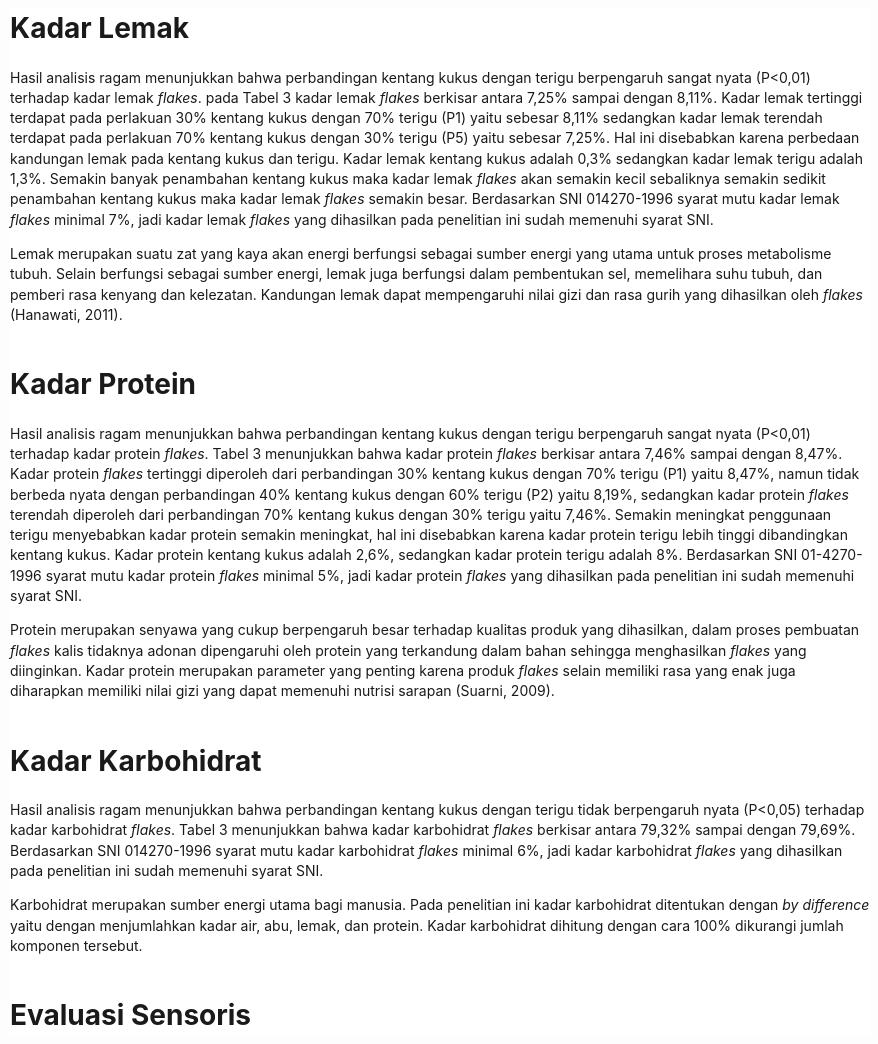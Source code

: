 <h1><a name="bookmark18"></a><span class="font3" style="font-weight:bold;"><a name="bookmark19"></a>Kadar Lemak</span></h1>
<p><span class="font3">Hasil analisis ragam menunjukkan bahwa perbandingan kentang kukus dengan terigu berpengaruh sangat nyata (P&lt;0,01) terhadap kadar lemak </span><span class="font3" style="font-style:italic;">flakes</span><span class="font3">. pada Tabel 3 kadar lemak </span><span class="font3" style="font-style:italic;">flakes </span><span class="font3">berkisar antara 7,25% sampai dengan 8,11%. Kadar lemak tertinggi terdapat pada perlakuan 30% kentang kukus dengan 70% terigu (P1) yaitu sebesar 8,11% sedangkan kadar lemak terendah terdapat pada perlakuan 70% kentang kukus dengan 30% terigu (P5) yaitu sebesar 7,25%. Hal ini disebabkan karena perbedaan kandungan lemak pada kentang kukus dan terigu. Kadar lemak kentang kukus adalah 0,3% sedangkan kadar lemak terigu adalah 1,3%. Semakin banyak penambahan kentang kukus maka kadar lemak </span><span class="font3" style="font-style:italic;">flakes</span><span class="font3"> akan semakin kecil sebaliknya semakin sedikit penambahan kentang kukus maka kadar lemak </span><span class="font3" style="font-style:italic;">flakes</span><span class="font3"> semakin besar. Berdasarkan SNI 014270-1996 syarat mutu kadar lemak </span><span class="font3" style="font-style:italic;">flakes</span><span class="font3"> minimal 7%, jadi kadar lemak </span><span class="font3" style="font-style:italic;">flakes</span><span class="font3"> yang dihasilkan pada penelitian ini sudah memenuhi syarat SNI.</span></p>
<p><span class="font3">Lemak merupakan suatu zat yang kaya akan energi berfungsi sebagai sumber energi yang utama untuk proses metabolisme tubuh. Selain berfungsi sebagai sumber energi, lemak juga berfungsi dalam pembentukan sel, memelihara suhu tubuh, dan pemberi rasa kenyang dan kelezatan. Kandungan lemak dapat mempengaruhi nilai gizi dan rasa gurih yang dihasilkan oleh </span><span class="font3" style="font-style:italic;">flakes</span><span class="font3"> (Hanawati, 2011).</span></p>
<h1><a name="bookmark20"></a><span class="font3" style="font-weight:bold;"><a name="bookmark21"></a>Kadar Protein</span></h1>
<p><span class="font3">Hasil analisis ragam menunjukkan bahwa perbandingan kentang kukus dengan terigu berpengaruh sangat nyata (P&lt;0,01) terhadap kadar protein </span><span class="font3" style="font-style:italic;">flakes</span><span class="font3">. Tabel 3 menunjukkan bahwa kadar protein </span><span class="font3" style="font-style:italic;">flakes</span><span class="font3"> berkisar antara 7,46% sampai dengan 8,47%. Kadar protein </span><span class="font3" style="font-style:italic;">flakes</span><span class="font3"> tertinggi diperoleh dari perbandingan 30% kentang kukus dengan 70% terigu (P1) yaitu 8,47%, namun tidak berbeda nyata dengan perbandingan 40% kentang kukus dengan 60% terigu (P2) yaitu 8,19%, sedangkan kadar protein </span><span class="font3" style="font-style:italic;">flakes</span><span class="font3"> terendah diperoleh dari perbandingan 70% kentang kukus dengan 30% terigu yaitu 7,46%. Semakin meningkat penggunaan terigu menyebabkan kadar protein semakin meningkat, hal ini disebabkan karena kadar protein terigu lebih tinggi dibandingkan kentang kukus. Kadar protein kentang kukus adalah 2,6%, sedangkan kadar protein terigu adalah 8%. Berdasarkan SNI 01-4270-1996 syarat mutu kadar protein </span><span class="font3" style="font-style:italic;">flakes</span><span class="font3"> minimal 5%, jadi kadar protein </span><span class="font3" style="font-style:italic;">flakes</span><span class="font3"> yang dihasilkan pada penelitian ini sudah memenuhi syarat SNI.</span></p>
<p><span class="font3">Protein merupakan senyawa yang cukup berpengaruh besar terhadap kualitas produk yang dihasilkan, dalam proses pembuatan </span><span class="font3" style="font-style:italic;">flakes</span><span class="font3"> kalis tidaknya adonan dipengaruhi oleh protein yang terkandung dalam bahan sehingga menghasilkan </span><span class="font3" style="font-style:italic;">flakes</span><span class="font3"> yang diinginkan. Kadar protein merupakan parameter yang penting karena produk </span><span class="font3" style="font-style:italic;">flakes</span><span class="font3"> selain memiliki rasa yang enak juga diharapkan memiliki nilai gizi yang dapat memenuhi nutrisi sarapan (Suarni, 2009).</span></p>
<h1><a name="bookmark22"></a><span class="font3" style="font-weight:bold;"><a name="bookmark23"></a>Kadar Karbohidrat</span></h1>
<p><span class="font3">Hasil analisis ragam menunjukkan bahwa perbandingan kentang kukus dengan terigu tidak berpengaruh nyata (P&lt;0,05) terhadap kadar karbohidrat </span><span class="font3" style="font-style:italic;">flakes</span><span class="font3">. Tabel 3 menunjukkan bahwa kadar karbohidrat </span><span class="font3" style="font-style:italic;">flakes</span><span class="font3"> berkisar antara 79,32% sampai dengan 79,69%. Berdasarkan SNI 014270-1996 syarat mutu kadar karbohidrat </span><span class="font3" style="font-style:italic;">flakes</span><span class="font3"> minimal 6%, jadi kadar karbohidrat </span><span class="font3" style="font-style:italic;">flakes</span><span class="font3"> yang dihasilkan pada penelitian ini sudah memenuhi syarat SNI.</span></p>
<p><span class="font3">Karbohidrat merupakan sumber energi utama bagi manusia. Pada penelitian ini kadar karbohidrat ditentukan dengan </span><span class="font3" style="font-style:italic;">by difference</span><span class="font3"> yaitu dengan menjumlahkan kadar air, abu, lemak, dan protein. Kadar karbohidrat dihitung dengan cara 100% dikurangi jumlah komponen tersebut.</span></p>
<h1><a name="bookmark24"></a><span class="font3" style="font-weight:bold;"><a name="bookmark25"></a>Evaluasi Sensoris</span></h1>